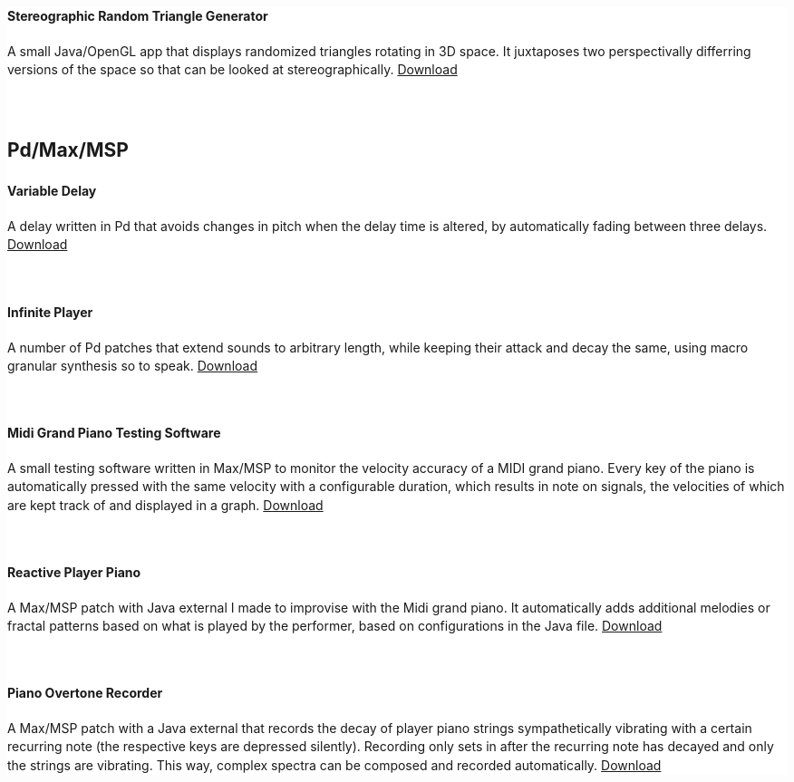 #### Stereographic Random Triangle Generator

A small Java/OpenGL app that displays randomized triangles rotating in 3D space. It juxtaposes two perspectivally differring versions of the space so that can be looked at stereographically.
<a href="/assets/files/TriangleImageDisplayer.jar" target="blank">Download</a>

<img data-echo="/assets/img/projects/triangles.png" width="300" />




## Pd/Max/MSP

#### Variable Delay

A delay written in Pd that avoids changes in pitch when the delay time is altered, by automatically fading between three delays.
<a href="/assets/files/variabledelay.zip" target="blank">Download</a>

<img data-echo="/assets/img/projects/variabledelay.jpg" width="300" />

#### Infinite Player

A number of Pd patches that extend sounds to arbitrary length, while keeping their attack and decay the same, using macro granular synthesis so to speak.
<a href="/assets/files/infiniteplayer.zip" target="blank">Download</a>

<img data-echo="/assets/img/projects/infiniteplayer.jpg" width="300" />

#### Midi Grand Piano Testing Software

A small testing software written in Max/MSP to monitor the velocity accuracy of a MIDI grand piano. Every key of the piano is automatically pressed with the same velocity with a configurable duration, which results in note on signals, the velocities of which are kept track of and displayed in a graph.
<a href="/assets/files/velocity_test.maxpat" target="blank">Download</a>

<img data-echo="/assets/img/projects/maxpiano.png" width="300" />

#### Reactive Player Piano

A Max/MSP patch with Java external I made to improvise with the Midi grand piano. It automatically adds additional melodies or fractal patterns based on what is played by the performer, based on configurations in the Java file.
<a href="/assets/files/playerpiano.zip" target="blank">Download</a>

<img data-echo="/assets/img/projects/playerpiano.png" width="300" />


#### Piano Overtone Recorder

A Max/MSP patch with a Java external that records the decay of player piano strings sympathetically vibrating with a certain recurring note (the respective keys are depressed silently). Recording only sets in after the recurring note has decayed and only the strings are vibrating. This way, complex spectra can be composed and recorded automatically.
<a href="/assets/files/overtoneplayer.zip" target="blank">Download</a>

